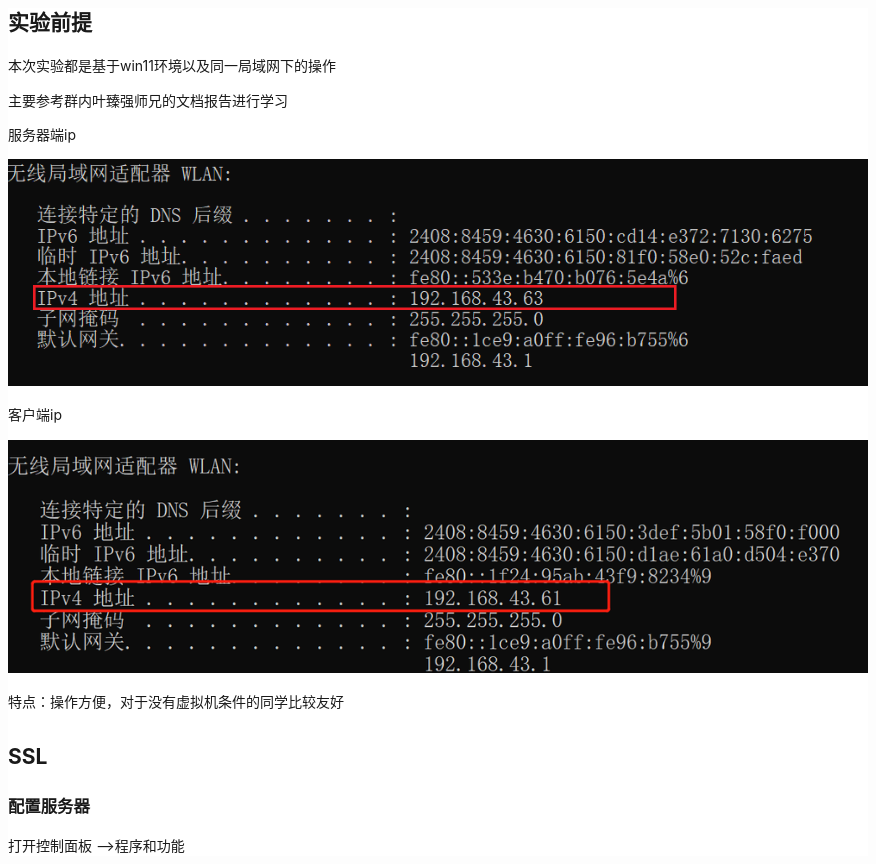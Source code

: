 ## 实验前提

本次实验都是基于win11环境以及同一局域网下的操作

主要参考群内叶臻强师兄的文档报告进行学习

服务器端ip

![image-20221224125304649](img/image-20221224125304649.png)

客户端ip

![image-20221224125249922](img/image-20221224125249922.png)

特点：操作方便，对于没有虚拟机条件的同学比较友好

## SSL

### 配置服务器

打开控制面板 -->程序和功能
